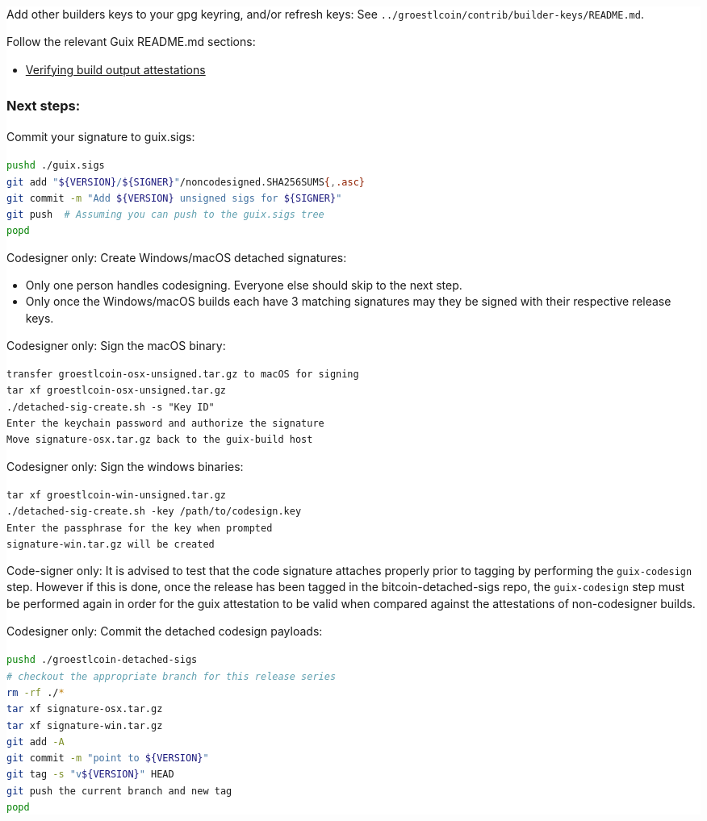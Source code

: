 Add other builders keys to your gpg keyring, and/or refresh keys: See `../groestlcoin/contrib/builder-keys/README.md`.

Follow the relevant Guix README.md sections:
- [Verifying build output attestations](/contrib/guix/README.md#verifying-build-output-attestations)

### Next steps:

Commit your signature to guix.sigs:

```sh
pushd ./guix.sigs
git add "${VERSION}/${SIGNER}"/noncodesigned.SHA256SUMS{,.asc}
git commit -m "Add ${VERSION} unsigned sigs for ${SIGNER}"
git push  # Assuming you can push to the guix.sigs tree
popd
```

Codesigner only: Create Windows/macOS detached signatures:
- Only one person handles codesigning. Everyone else should skip to the next step.
- Only once the Windows/macOS builds each have 3 matching signatures may they be signed with their respective release keys.

Codesigner only: Sign the macOS binary:

    transfer groestlcoin-osx-unsigned.tar.gz to macOS for signing
    tar xf groestlcoin-osx-unsigned.tar.gz
    ./detached-sig-create.sh -s "Key ID"
    Enter the keychain password and authorize the signature
    Move signature-osx.tar.gz back to the guix-build host

Codesigner only: Sign the windows binaries:

    tar xf groestlcoin-win-unsigned.tar.gz
    ./detached-sig-create.sh -key /path/to/codesign.key
    Enter the passphrase for the key when prompted
    signature-win.tar.gz will be created

Code-signer only: It is advised to test that the code signature attaches properly prior to tagging by performing the `guix-codesign` step.
However if this is done, once the release has been tagged in the bitcoin-detached-sigs repo, the `guix-codesign` step must be performed again in order for the guix attestation to be valid when compared against the attestations of non-codesigner builds.

Codesigner only: Commit the detached codesign payloads:

```sh
pushd ./groestlcoin-detached-sigs
# checkout the appropriate branch for this release series
rm -rf ./*
tar xf signature-osx.tar.gz
tar xf signature-win.tar.gz
git add -A
git commit -m "point to ${VERSION}"
git tag -s "v${VERSION}" HEAD
git push the current branch and new tag
popd
```
